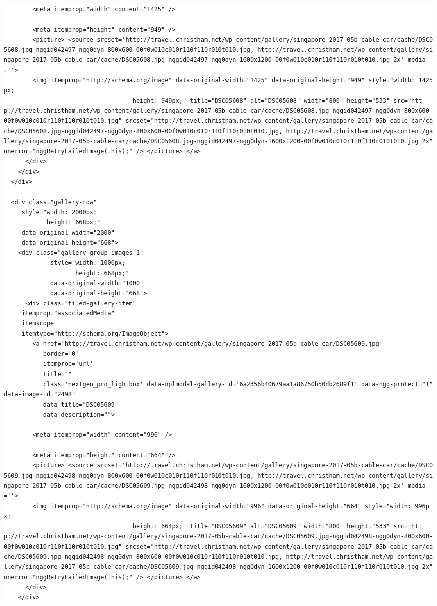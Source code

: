             
            <meta itemprop="width" content="1425" />
            
            <meta itemprop="height" content="949" />
            <picture> <source srcset='http://travel.christham.net/wp-content/gallery/singapore-2017-05b-cable-car/cache/DSC05608.jpg-nggid042497-ngg0dyn-800x600-00f0w010c010r110f110r010t010.jpg, http://travel.christham.net/wp-content/gallery/singapore-2017-05b-cable-car/cache/DSC05608.jpg-nggid042497-ngg0dyn-1600x1200-00f0w010c010r110f110r010t010.jpg 2x' media=''> 
            <img itemprop="http://schema.org/image" data-original-width="1425" data-original-height="949" style="width: 1425px;
                                        height: 949px;" title="DSC05608" alt="DSC05608" width="800" height="533" src="http://travel.christham.net/wp-content/gallery/singapore-2017-05b-cable-car/cache/DSC05608.jpg-nggid042497-ngg0dyn-800x600-00f0w010c010r110f110r010t010.jpg" srcset="http://travel.christham.net/wp-content/gallery/singapore-2017-05b-cable-car/cache/DSC05608.jpg-nggid042497-ngg0dyn-800x600-00f0w010c010r110f110r010t010.jpg, http://travel.christham.net/wp-content/gallery/singapore-2017-05b-cable-car/cache/DSC05608.jpg-nggid042497-ngg0dyn-1600x1200-00f0w010c010r110f110r010t010.jpg 2x" onerror="nggRetryFailedImage(this);" /> </picture> </a>
          </div>
        </div>
      </div>
      
      <div class="gallery-row"
         style="width: 2000px;
                height: 668px;"
         data-original-width="2000"
         data-original-height="668">
        <div class="gallery-group images-1"
                 style="width: 1000px;
                        height: 668px;"
                 data-original-width="1000"
                 data-original-height="668">
          <div class="tiled-gallery-item"
         itemprop="associatedMedia"
         itemscope
         itemtype="http://schema.org/ImageObject">
            <a href='http://travel.christham.net/wp-content/gallery/singapore-2017-05b-cable-car/DSC05609.jpg'
               border='0'
               itemprop='url'
               title=""
               class='nextgen_pro_lightbox' data-nplmodal-gallery-id='6a2356b40679aa1a86750b50db2689f1' data-ngg-protect="1"               data-image-id="2498"
               data-title="DSC05609"
               data-description=""> 
            
            <meta itemprop="width" content="996" />
            
            <meta itemprop="height" content="664" />
            <picture> <source srcset='http://travel.christham.net/wp-content/gallery/singapore-2017-05b-cable-car/cache/DSC05609.jpg-nggid042498-ngg0dyn-800x600-00f0w010c010r110f110r010t010.jpg, http://travel.christham.net/wp-content/gallery/singapore-2017-05b-cable-car/cache/DSC05609.jpg-nggid042498-ngg0dyn-1600x1200-00f0w010c010r110f110r010t010.jpg 2x' media=''> 
            <img itemprop="http://schema.org/image" data-original-width="996" data-original-height="664" style="width: 996px;
                                        height: 664px;" title="DSC05609" alt="DSC05609" width="800" height="533" src="http://travel.christham.net/wp-content/gallery/singapore-2017-05b-cable-car/cache/DSC05609.jpg-nggid042498-ngg0dyn-800x600-00f0w010c010r110f110r010t010.jpg" srcset="http://travel.christham.net/wp-content/gallery/singapore-2017-05b-cable-car/cache/DSC05609.jpg-nggid042498-ngg0dyn-800x600-00f0w010c010r110f110r010t010.jpg, http://travel.christham.net/wp-content/gallery/singapore-2017-05b-cable-car/cache/DSC05609.jpg-nggid042498-ngg0dyn-1600x1200-00f0w010c010r110f110r010t010.jpg 2x" onerror="nggRetryFailedImage(this);" /> </picture> </a>
          </div>
        </div>
        